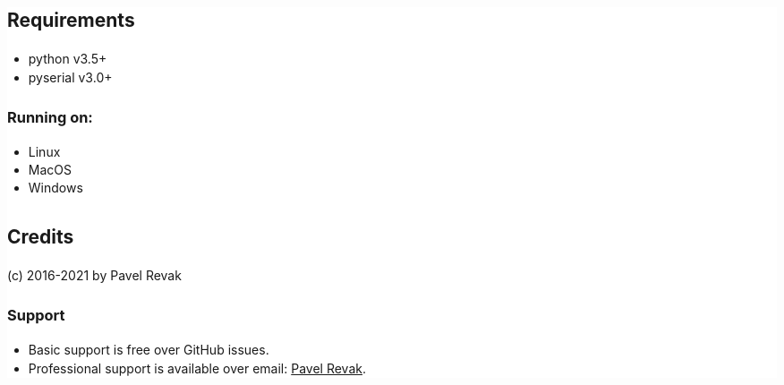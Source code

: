 ## Requirements
- python v3.5+
- pyserial v3.0+

### Running on:
- Linux
- MacOS
- Windows

## Credits
(c) 2016-2021 by Pavel Revak

### Support
- Basic support is free over GitHub issues.
- Professional support is available over email: [Pavel Revak](mailto:pavel.revak@gmail.com?subject=[GitHub]%20ser2tcp).
